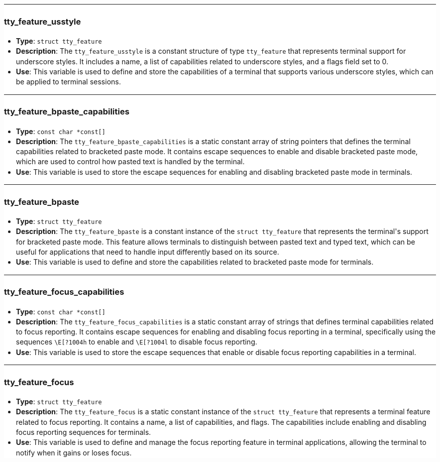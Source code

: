 
---
### tty_feature_usstyle
- **Type**: `struct tty_feature`
- **Description**: The `tty_feature_usstyle` is a constant structure of type `tty_feature` that represents terminal support for underscore styles. It includes a name, a list of capabilities related to underscore styles, and a flags field set to 0.
- **Use**: This variable is used to define and store the capabilities of a terminal that supports various underscore styles, which can be applied to terminal sessions.


---
### tty_feature_bpaste_capabilities
- **Type**: ``const char *const[]``
- **Description**: The `tty_feature_bpaste_capabilities` is a static constant array of string pointers that defines the terminal capabilities related to bracketed paste mode. It contains escape sequences to enable and disable bracketed paste mode, which are used to control how pasted text is handled by the terminal.
- **Use**: This variable is used to store the escape sequences for enabling and disabling bracketed paste mode in terminals.


---
### tty_feature_bpaste
- **Type**: `struct tty_feature`
- **Description**: The `tty_feature_bpaste` is a constant instance of the `struct tty_feature` that represents the terminal's support for bracketed paste mode. This feature allows terminals to distinguish between pasted text and typed text, which can be useful for applications that need to handle input differently based on its source.
- **Use**: This variable is used to define and store the capabilities related to bracketed paste mode for terminals.


---
### tty_feature_focus_capabilities
- **Type**: `const char *const[]`
- **Description**: The `tty_feature_focus_capabilities` is a static constant array of strings that defines terminal capabilities related to focus reporting. It contains escape sequences for enabling and disabling focus reporting in a terminal, specifically using the sequences `\E[?1004h` to enable and `\E[?1004l` to disable focus reporting.
- **Use**: This variable is used to store the escape sequences that enable or disable focus reporting capabilities in a terminal.


---
### tty_feature_focus
- **Type**: `struct tty_feature`
- **Description**: The `tty_feature_focus` is a static constant instance of the `struct tty_feature` that represents a terminal feature related to focus reporting. It contains a name, a list of capabilities, and flags. The capabilities include enabling and disabling focus reporting sequences for terminals.
- **Use**: This variable is used to define and manage the focus reporting feature in terminal applications, allowing the terminal to notify when it gains or loses focus.
